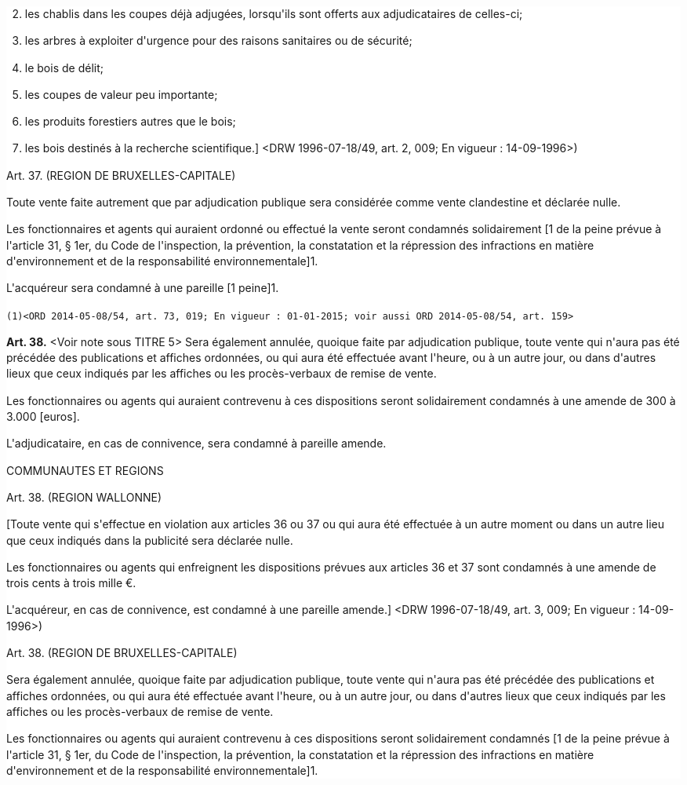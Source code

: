 2. les chablis dans les coupes déjà adjugées, lorsqu'ils sont offerts aux adjudicataires de celles-ci;

3. les arbres à exploiter d'urgence pour des raisons sanitaires ou de sécurité;

4. le bois de délit;

5. les coupes de valeur peu importante;

6. les produits forestiers autres que le bois;

7. les bois destinés à la recherche scientifique.] <DRW 1996-07-18/49, art. 2, 009;  En vigueur :  14-09-1996>)

Art. 37. (REGION DE BRUXELLES-CAPITALE)

Toute vente faite autrement que par adjudication publique sera considérée comme vente clandestine et déclarée nulle.

Les fonctionnaires et agents qui auraient ordonné ou effectué la vente seront condamnés solidairement [1 de la peine prévue à l'article 31, § 1er, du Code de l'inspection, la prévention, la constatation et la répression des infractions en matière d'environnement et de la responsabilité environnementale]1.

L'acquéreur sera condamné à une pareille [1 peine]1.

`(1)<ORD 2014-05-08/54, art. 73, 019; En vigueur : 01-01-2015; voir aussi ORD 2014-05-08/54, art. 159>`

**Art. 38.** <Voir note sous TITRE 5> Sera également annulée, quoique faite par adjudication publique, toute vente qui n'aura pas été précédée des publications et affiches ordonnées, ou qui aura été effectuée avant l'heure, ou à un autre jour, ou dans d'autres lieux que ceux indiqués par les affiches ou les procès-verbaux de remise de vente.

Les fonctionnaires ou agents qui auraient contrevenu à ces dispositions seront solidairement condamnés à une amende de 300 à 3.000 [euros].

L'adjudicataire, en cas de connivence, sera condamné à pareille amende.

COMMUNAUTES ET REGIONS

Art. 38. (REGION WALLONNE)

[Toute vente qui s'effectue en violation aux articles 36 ou 37 ou qui aura été effectuée à un autre moment ou dans un autre lieu que ceux indiqués dans la publicité sera déclarée nulle.

Les fonctionnaires ou agents qui enfreignent les dispositions prévues aux articles 36 et 37 sont condamnés à une amende de trois cents à trois mille €.

L'acquéreur, en cas de connivence, est condamné à une pareille amende.] <DRW 1996-07-18/49, art. 3, 009;  En vigueur :  14-09-1996>)

Art. 38. (REGION DE BRUXELLES-CAPITALE)

Sera également annulée, quoique faite par adjudication publique, toute vente qui n'aura pas été précédée des publications et affiches ordonnées, ou qui aura été effectuée avant l'heure, ou à un autre jour, ou dans d'autres lieux que ceux indiqués par les affiches ou les procès-verbaux de remise de vente.

Les fonctionnaires ou agents qui auraient contrevenu à ces dispositions seront solidairement condamnés [1 de la peine prévue à l'article 31, § 1er, du Code de l'inspection, la prévention, la constatation et la répression des infractions en matière d'environnement et de la responsabilité environnementale]1.
